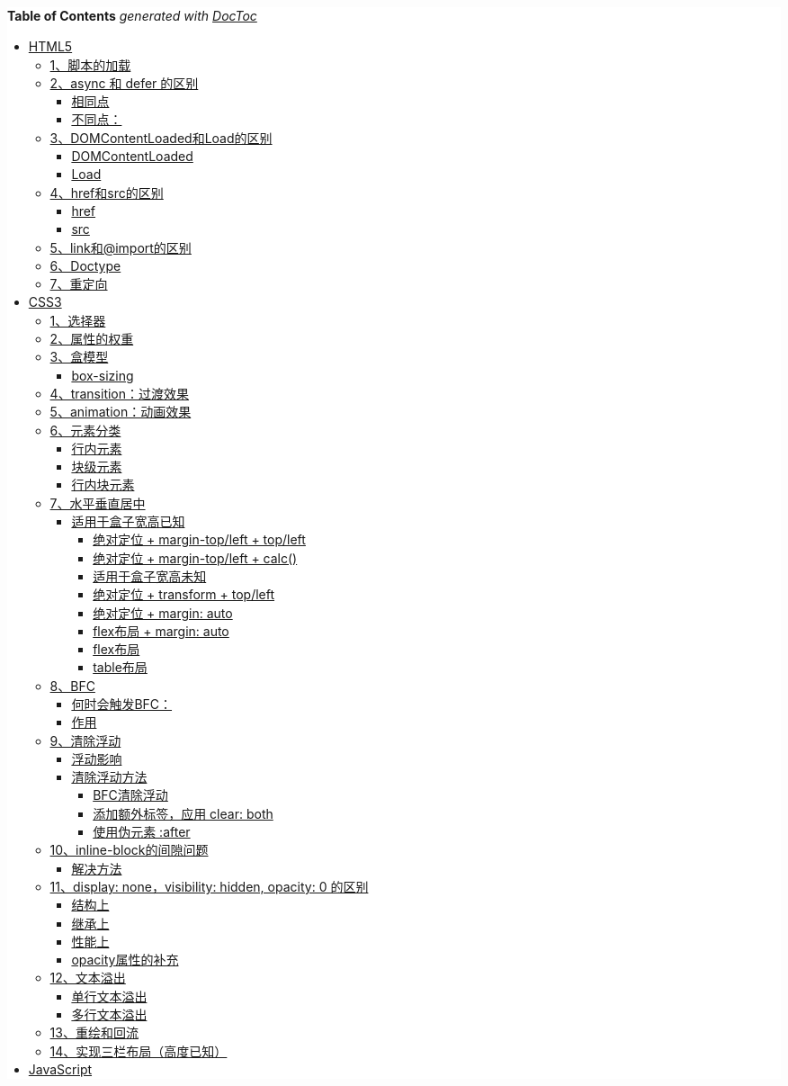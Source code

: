 

**Table of Contents**  *generated with [DocToc](https://github.com/thlorenz/doctoc)*

- [HTML5](#html5)
  - [1、脚本的加载](#1%E8%84%9A%E6%9C%AC%E7%9A%84%E5%8A%A0%E8%BD%BD)
  - [2、async 和 defer 的区别](#2async-%E5%92%8C-defer-%E7%9A%84%E5%8C%BA%E5%88%AB)
    - [相同点](#%E7%9B%B8%E5%90%8C%E7%82%B9)
    - [不同点：](#%E4%B8%8D%E5%90%8C%E7%82%B9)
  - [3、DOMContentLoaded和Load的区别](#3domcontentloaded%E5%92%8Cload%E7%9A%84%E5%8C%BA%E5%88%AB)
    - [DOMContentLoaded](#domcontentloaded)
    - [Load](#load)
  - [4、href和src的区别](#4href%E5%92%8Csrc%E7%9A%84%E5%8C%BA%E5%88%AB)
    - [href](#href)
    - [src](#src)
  - [5、link和@import的区别](#5link%E5%92%8Cimport%E7%9A%84%E5%8C%BA%E5%88%AB)
  - [6、Doctype](#6doctype)
  - [7、重定向](#7%E9%87%8D%E5%AE%9A%E5%90%91)
- [CSS3](#css3)
  - [1、选择器](#1%E9%80%89%E6%8B%A9%E5%99%A8)
  - [2、属性的权重](#2%E5%B1%9E%E6%80%A7%E7%9A%84%E6%9D%83%E9%87%8D)
  - [3、盒模型](#3%E7%9B%92%E6%A8%A1%E5%9E%8B)
    - [box-sizing](#box-sizing)
  - [4、transition：过渡效果](#4transition%E8%BF%87%E6%B8%A1%E6%95%88%E6%9E%9C)
  - [5、animation：动画效果](#5animation%E5%8A%A8%E7%94%BB%E6%95%88%E6%9E%9C)
  - [6、元素分类](#6%E5%85%83%E7%B4%A0%E5%88%86%E7%B1%BB)
    - [行内元素](#%E8%A1%8C%E5%86%85%E5%85%83%E7%B4%A0)
    - [块级元素](#%E5%9D%97%E7%BA%A7%E5%85%83%E7%B4%A0)
    - [行内块元素](#%E8%A1%8C%E5%86%85%E5%9D%97%E5%85%83%E7%B4%A0)
  - [7、水平垂直居中](#7%E6%B0%B4%E5%B9%B3%E5%9E%82%E7%9B%B4%E5%B1%85%E4%B8%AD)
    - [适用于盒子宽高已知](#%E9%80%82%E7%94%A8%E4%BA%8E%E7%9B%92%E5%AD%90%E5%AE%BD%E9%AB%98%E5%B7%B2%E7%9F%A5)
      - [绝对定位 + margin-top/left + top/left](#%E7%BB%9D%E5%AF%B9%E5%AE%9A%E4%BD%8D--margin-topleft--topleft)
      - [绝对定位 + margin-top/left + calc()](#%E7%BB%9D%E5%AF%B9%E5%AE%9A%E4%BD%8D--margin-topleft--calc)
      - [适用于盒子宽高未知](#%E9%80%82%E7%94%A8%E4%BA%8E%E7%9B%92%E5%AD%90%E5%AE%BD%E9%AB%98%E6%9C%AA%E7%9F%A5)
      - [绝对定位 + transform + top/left](#%E7%BB%9D%E5%AF%B9%E5%AE%9A%E4%BD%8D--transform--topleft)
      - [绝对定位 + margin: auto](#%E7%BB%9D%E5%AF%B9%E5%AE%9A%E4%BD%8D--margin-auto)
      - [flex布局 + margin: auto](#flex%E5%B8%83%E5%B1%80--margin-auto)
      - [flex布局](#flex%E5%B8%83%E5%B1%80)
      - [table布局](#table%E5%B8%83%E5%B1%80)
  - [8、BFC](#8bfc)
    - [何时会触发BFC：](#%E4%BD%95%E6%97%B6%E4%BC%9A%E8%A7%A6%E5%8F%91bfc)
    - [作用](#%E4%BD%9C%E7%94%A8)
  - [9、清除浮动](#9%E6%B8%85%E9%99%A4%E6%B5%AE%E5%8A%A8)
    - [浮动影响](#%E6%B5%AE%E5%8A%A8%E5%BD%B1%E5%93%8D)
    - [清除浮动方法](#%E6%B8%85%E9%99%A4%E6%B5%AE%E5%8A%A8%E6%96%B9%E6%B3%95)
      - [BFC清除浮动](#bfc%E6%B8%85%E9%99%A4%E6%B5%AE%E5%8A%A8)
      - [添加额外标签，应用 clear: both](#%E6%B7%BB%E5%8A%A0%E9%A2%9D%E5%A4%96%E6%A0%87%E7%AD%BE%E5%BA%94%E7%94%A8-clear-both)
      - [使用伪元素 :after](#%E4%BD%BF%E7%94%A8%E4%BC%AA%E5%85%83%E7%B4%A0-after)
  - [10、inline-block的间隙问题](#10inline-block%E7%9A%84%E9%97%B4%E9%9A%99%E9%97%AE%E9%A2%98)
    - [解决方法](#%E8%A7%A3%E5%86%B3%E6%96%B9%E6%B3%95)
  - [11、display: none，visibility: hidden, opacity: 0 的区别](#11display-nonevisibility-hidden-opacity-0-%E7%9A%84%E5%8C%BA%E5%88%AB)
    - [结构上](#%E7%BB%93%E6%9E%84%E4%B8%8A)
    - [继承上](#%E7%BB%A7%E6%89%BF%E4%B8%8A)
    - [性能上](#%E6%80%A7%E8%83%BD%E4%B8%8A)
    - [opacity属性的补充](#opacity%E5%B1%9E%E6%80%A7%E7%9A%84%E8%A1%A5%E5%85%85)
  - [12、文本溢出](#12%E6%96%87%E6%9C%AC%E6%BA%A2%E5%87%BA)
    - [单行文本溢出](#%E5%8D%95%E8%A1%8C%E6%96%87%E6%9C%AC%E6%BA%A2%E5%87%BA)
    - [多行文本溢出](#%E5%A4%9A%E8%A1%8C%E6%96%87%E6%9C%AC%E6%BA%A2%E5%87%BA)
  - [13、重绘和回流](#13%E9%87%8D%E7%BB%98%E5%92%8C%E5%9B%9E%E6%B5%81)
  - [14、实现三栏布局（高度已知）](#14%E5%AE%9E%E7%8E%B0%E4%B8%89%E6%A0%8F%E5%B8%83%E5%B1%80%E9%AB%98%E5%BA%A6%E5%B7%B2%E7%9F%A5)
- [JavaScript](#javascript)